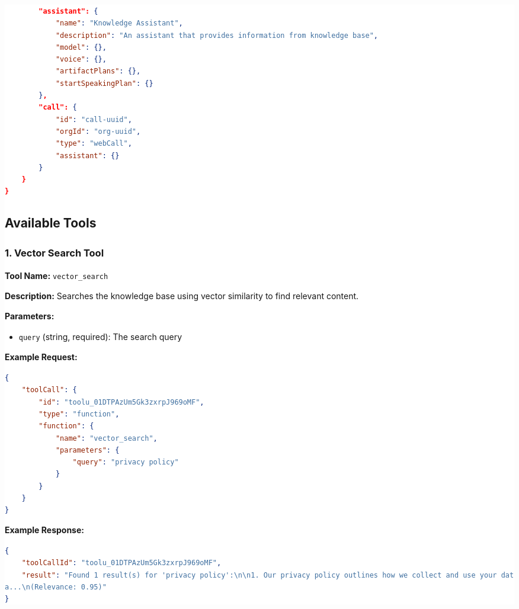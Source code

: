 ```json
        "assistant": {
            "name": "Knowledge Assistant",
            "description": "An assistant that provides information from knowledge base",
            "model": {},
            "voice": {},
            "artifactPlans": {},
            "startSpeakingPlan": {}
        },
        "call": {
            "id": "call-uuid",
            "orgId": "org-uuid",
            "type": "webCall",
            "assistant": {}
        }
    }
}
```

## Available Tools

### 1. Vector Search Tool

**Tool Name:** `vector_search`

**Description:** Searches the knowledge base using vector similarity to find relevant content.

**Parameters:**
- `query` (string, required): The search query

**Example Request:**
```json
{
    "toolCall": {
        "id": "toolu_01DTPAzUm5Gk3zxrpJ969oMF",
        "type": "function",
        "function": {
            "name": "vector_search",
            "parameters": {
                "query": "privacy policy"
            }
        }
    }
}
```

**Example Response:**
```json
{
    "toolCallId": "toolu_01DTPAzUm5Gk3zxrpJ969oMF",
    "result": "Found 1 result(s) for 'privacy policy':\n\n1. Our privacy policy outlines how we collect and use your data...\n(Relevance: 0.95)"
}
```
